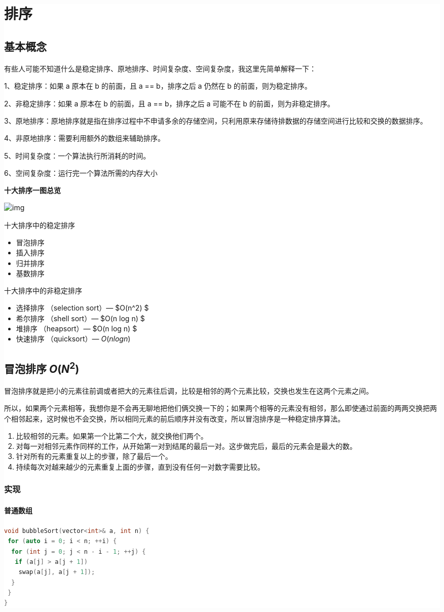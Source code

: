 # 排序

## 基本概念

有些人可能不知道什么是稳定排序、原地排序、时间复杂度、空间复杂度，我这里先简单解释一下：

1、稳定排序：如果 a 原本在 b 的前面，且 a == b，排序之后 a 仍然在 b 的前面，则为稳定排序。

2、非稳定排序：如果 a 原本在 b 的前面，且 a == b，排序之后 a 可能不在 b 的前面，则为非稳定排序。

3、原地排序：原地排序就是指在排序过程中不申请多余的存储空间，只利用原来存储待排数据的存储空间进行比较和交换的数据排序。

4、非原地排序：需要利用额外的数组来辅助排序。

5、时间复杂度：一个算法执行所消耗的时间。

6、空间复杂度：运行完一个算法所需的内存大小

**十大排序一图总览**

![img](https://axiu-image-bed.oss-cn-shanghai.aliyuncs.com/img/202205072325169.png)



十大排序中的稳定排序

* 冒泡排序
* 插入排序
* 归并排序
* 基数排序

十大排序中的非稳定排序

* 选择排序 （selection sort）— $O(n^2) $
* 希尔排序 （shell sort）— $O(n log n) $
* 堆排序 （heapsort）— $O(n log n) $
* 快速排序 （quicksort）— $O(n log n)$

## 冒泡排序 $O(N^2)$

冒泡排序就是把小的元素往前调或者把大的元素往后调，比较是相邻的两个元素比较，交换也发生在这两个元素之间。

所以，如果两个元素相等，我想你是不会再无聊地把他们俩交换一下的；如果两个相等的元素没有相邻，那么即使通过前面的两两交换把两个相邻起来，这时候也不会交换，所以相同元素的前后顺序并没有改变，所以冒泡排序是一种稳定排序算法。

1. 比较相邻的元素。如果第一个比第二个大，就交换他们两个。
2. 对每一对相邻元素作同样的工作，从开始第一对到结尾的最后一对。这步做完后，最后的元素会是最大的数。
3. 针对所有的元素重复以上的步骤，除了最后一个。
4. 持续每次对越来越少的元素重复上面的步骤，直到没有任何一对数字需要比较。

### 实现

#### 普通数组

```cpp
void bubbleSort(vector<int>& a, int n) {
 for (auto i = 0; i < n; ++i) {
  for (int j = 0; j < n - i - 1; ++j) {
   if (a[j] > a[j + 1])
    swap(a[j], a[j + 1]);
  }
 }
}
```
